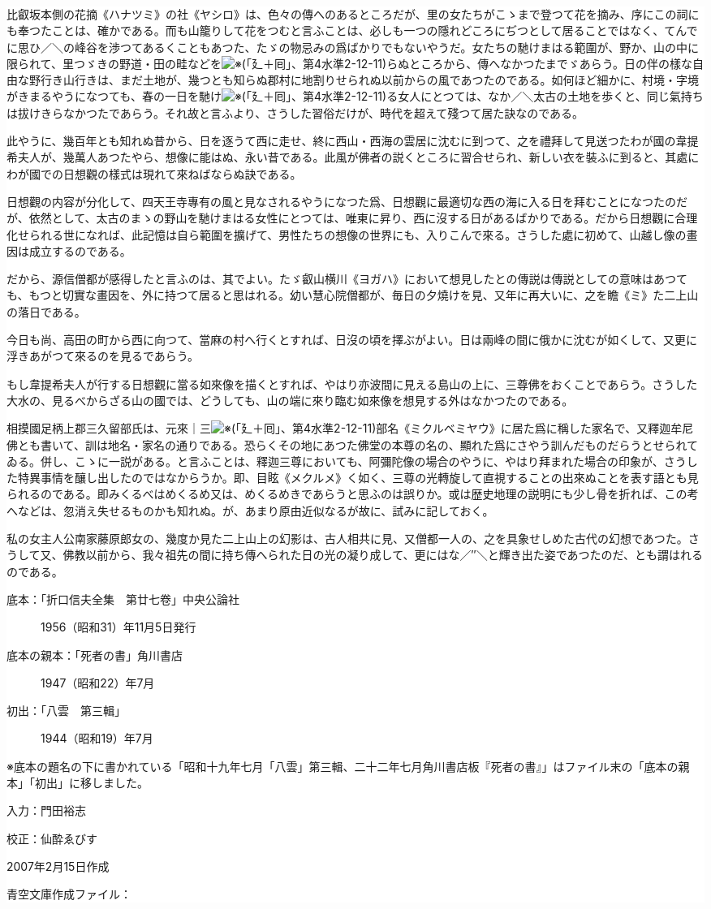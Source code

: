 比叡坂本側の花摘《ハナツミ》の社《ヤシロ》は、色々の傳へのあるところだが、里の女たちがこゝまで登つて花を摘み、序にこの祠にも奉つたことは、確かである。而も山籠りして花をつむと言ふことは、必しも一つの隱れどころにぢつとして居ることではなく、てんでに思ひ／＼の峰谷を渉つてあるくこともあつた、たゞの物忌みの爲ばかりでもないやうだ。女たちの馳けまはる範圍が、野か、山の中に限られて、里つゞきの野道・田の畦などを![※(「廴＋囘」、第4水準2-12-11)](https://www.aozora.gr.jp/cards/000933/files/../../../gaiji/2-12/2-12-11.png)らぬところから、傳へなかつたまでゞあらう。日の伴の樣な自由な野行き山行きは、まだ土地が、幾つとも知らぬ郡村に地割りせられぬ以前からの風であつたのである。如何ほど細かに、村境・字境がきまるやうになつても、春の一日を馳け![※(「廴＋囘」、第4水準2-12-11)](https://www.aozora.gr.jp/cards/000933/files/../../../gaiji/2-12/2-12-11.png)る女人にとつては、なか／＼太古の土地を歩くと、同じ氣持ちは拔けきらなかつたであらう。それ故と言ふより、さうした習俗だけが、時代を超えて殘つて居た訣なのである。

此やうに、幾百年とも知れぬ昔から、日を逐うて西に走せ、終に西山・西海の雲居に沈むに到つて、之を禮拜して見送つたわが國の韋提希夫人が、幾萬人あつたやら、想像に能はぬ、永い昔である。此風が佛者の説くところに習合せられ、新しい衣を裝ふに到ると、其處にわが國での日想觀の樣式は現れて來ねばならぬ訣である。

日想觀の内容が分化して、四天王寺專有の風と見なされるやうになつた爲、日想觀に最適切な西の海に入る日を拜むことになつたのだが、依然として、太古のまゝの野山を馳けまはる女性にとつては、唯東に昇り、西に沒する日があるばかりである。だから日想觀に合理化せられる世になれば、此記憶は自ら範圍を擴げて、男性たちの想像の世界にも、入りこんで來る。さうした處に初めて、山越し像の畫因は成立するのである。

だから、源信僧都が感得したと言ふのは、其でよい。たゞ叡山横川《ヨガハ》において想見したとの傳説は傳説としての意味はあつても、もつと切實な畫因を、外に持つて居ると思はれる。幼い慧心院僧都が、毎日の夕燒けを見、又年に再大いに、之を瞻《ミ》た二上山の落日である。

今日も尚、高田の町から西に向つて、當麻の村へ行くとすれば、日沒の頃を擇ぶがよい。日は兩峰の間に俄かに沈むが如くして、又更に浮きあがつて來るのを見るであらう。

もし韋提希夫人が行する日想觀に當る如來像を描くとすれば、やはり亦波間に見える島山の上に、三尊佛をおくことであらう。さうした大水の、見るべからざる山の國では、どうしても、山の端に來り臨む如來像を想見する外はなかつたのである。

相摸國足柄上郡三久留部氏は、元來｜三![※(「廴＋囘」、第4水準2-12-11)](https://www.aozora.gr.jp/cards/000933/files/../../../gaiji/2-12/2-12-11.png)部名《ミクルベミヤウ》に居た爲に稱した家名で、又釋迦牟尼佛とも書いて、訓は地名・家名の通りである。恐らくその地にあつた佛堂の本尊の名の、顯れた爲にさやう訓んだものだらうとせられてゐる。併し、こゝに一説がある。と言ふことは、釋迦三尊においても、阿彌陀像の場合のやうに、やはり拜まれた場合の印象が、さうした特異事情を釀し出したのではなからうか。即、目眩《メクルメ》く如く、三尊の光轉旋して直視することの出來ぬことを表す語とも見られるのである。即みくるべはめくるめ又は、めくるめきであらうと思ふのは誤りか。或は歴史地理の説明にも少し骨を折れば、この考へなどは、忽消え失せるものかも知れぬ。が、あまり原由近似なるが故に、試みに記しておく。



私の女主人公南家藤原郎女の、幾度か見た二上山上の幻影は、古人相共に見、又僧都一人の、之を具象せしめた古代の幻想であつた。さうして又、佛教以前から、我々祖先の間に持ち傳へられた日の光の凝り成して、更にはな／″＼と輝き出た姿であつたのだ、とも謂はれるのである。













底本：「折口信夫全集　第廿七卷」中央公論社


　　　1956（昭和31）年11月5日発行

底本の親本：「死者の書」角川書店

　　　1947（昭和22）年7月

初出：「八雲　第三輯」

　　　1944（昭和19）年7月

※底本の題名の下に書かれている「昭和十九年七月「八雲」第三輯、二十二年七月角川書店板『死者の書』」はファイル末の「底本の親本」「初出」に移しました。

入力：門田裕志

校正：仙酔ゑびす

2007年2月15日作成

青空文庫作成ファイル：
